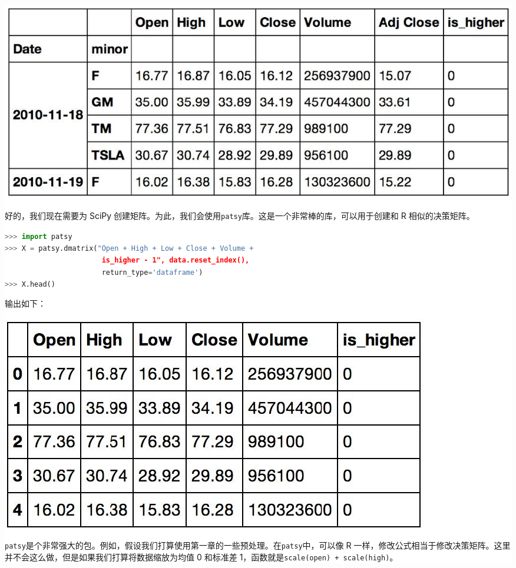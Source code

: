 ![](img/4-7-2.jpg)

好的，我们现在需要为 SciPy 创建矩阵。为此，我们会使用`patsy`库。这是一个非常棒的库，可以用于创建和 R 相似的决策矩阵。

```py
>>> import patsy 
>>> X = patsy.dmatrix("Open + High + Low + Close + Volume +
                       is_higher - 1", data.reset_index(),
                       return_type='dataframe') 
>>> X.head()

```

输出如下：

![](img/4-7-3.jpg)

`patsy`是个非常强大的包。例如，假设我们打算使用第一章的一些预处理。在`patsy`中，可以像 R 一样，修改公式相当于修改决策矩阵。这里并不会这么做，但是如果我们打算将数据缩放为均值 0 和标准差 1，函数就是`scale(open) + scale(high)`。
